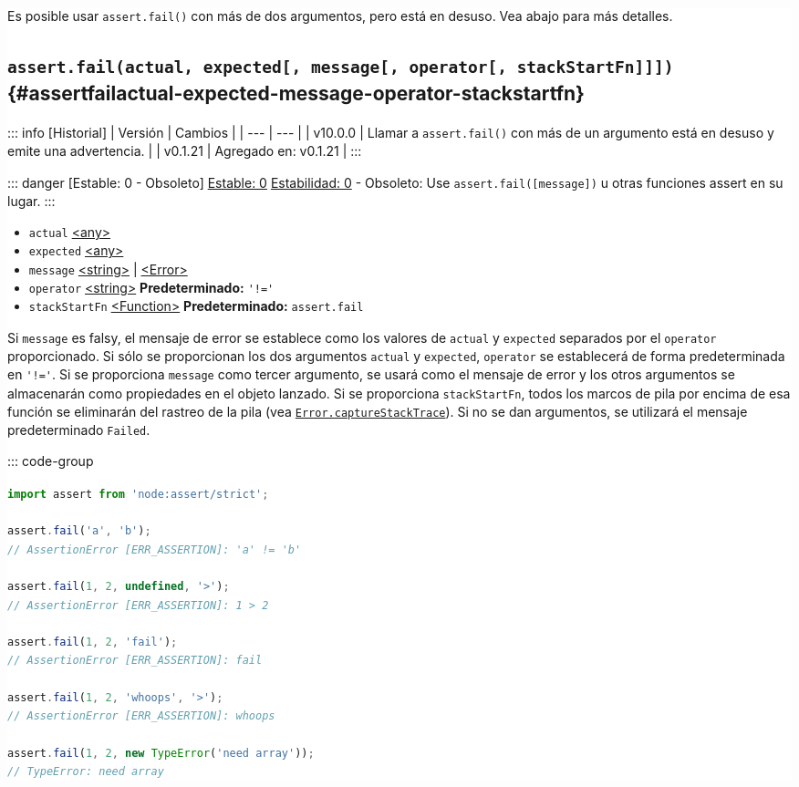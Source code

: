Es posible usar `assert.fail()` con más de dos argumentos, pero está en desuso. Vea abajo para más detalles.

## `assert.fail(actual, expected[, message[, operator[, stackStartFn]]])` {#assertfailactual-expected-message-operator-stackstartfn}

::: info [Historial]
| Versión | Cambios |
| --- | --- |
| v10.0.0 | Llamar a `assert.fail()` con más de un argumento está en desuso y emite una advertencia. |
| v0.1.21 | Agregado en: v0.1.21 |
:::

::: danger [Estable: 0 - Obsoleto]
[Estable: 0](/es/nodejs/api/documentation#stability-index) [Estabilidad: 0](/es/nodejs/api/documentation#stability-index) - Obsoleto: Use `assert.fail([message])` u otras funciones assert en su lugar.
:::

- `actual` [\<any\>](https://developer.mozilla.org/en-US/docs/Web/JavaScript/Data_structures#Data_types)
- `expected` [\<any\>](https://developer.mozilla.org/en-US/docs/Web/JavaScript/Data_structures#Data_types)
- `message` [\<string\>](https://developer.mozilla.org/en-US/docs/Web/JavaScript/Data_structures#String_type) | [\<Error\>](https://developer.mozilla.org/en-US/docs/Web/JavaScript/Reference/Global_Objects/Error)
- `operator` [\<string\>](https://developer.mozilla.org/en-US/docs/Web/JavaScript/Data_structures#String_type) **Predeterminado:** `'!='`
- `stackStartFn` [\<Function\>](https://developer.mozilla.org/en-US/docs/Web/JavaScript/Reference/Global_Objects/Function) **Predeterminado:** `assert.fail`

Si `message` es falsy, el mensaje de error se establece como los valores de `actual` y `expected` separados por el `operator` proporcionado. Si sólo se proporcionan los dos argumentos `actual` y `expected`, `operator` se establecerá de forma predeterminada en `'!='`. Si se proporciona `message` como tercer argumento, se usará como el mensaje de error y los otros argumentos se almacenarán como propiedades en el objeto lanzado. Si se proporciona `stackStartFn`, todos los marcos de pila por encima de esa función se eliminarán del rastreo de la pila (vea [`Error.captureStackTrace`](/es/nodejs/api/errors#errorcapturestacktracetargetobject-constructoropt)). Si no se dan argumentos, se utilizará el mensaje predeterminado `Failed`.

::: code-group
```js [ESM]
import assert from 'node:assert/strict';

assert.fail('a', 'b');
// AssertionError [ERR_ASSERTION]: 'a' != 'b'

assert.fail(1, 2, undefined, '>');
// AssertionError [ERR_ASSERTION]: 1 > 2

assert.fail(1, 2, 'fail');
// AssertionError [ERR_ASSERTION]: fail

assert.fail(1, 2, 'whoops', '>');
// AssertionError [ERR_ASSERTION]: whoops

assert.fail(1, 2, new TypeError('need array'));
// TypeError: need array
```
